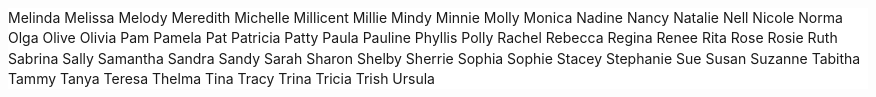 Melinda
Melissa
Melody
Meredith
Michelle
Millicent
Millie
Mindy
Minnie
Molly
Monica
Nadine
Nancy
Natalie
Nell
Nicole
Norma
Olga
Olive
Olivia
Pam
Pamela
Pat
Patricia
Patty
Paula
Pauline
Phyllis
Polly
Rachel
Rebecca
Regina
Renee
Rita
Rose
Rosie
Ruth
Sabrina
Sally
Samantha
Sandra
Sandy
Sarah
Sharon
Shelby
Sherrie
Sophia
Sophie
Stacey
Stephanie
Sue
Susan
Suzanne
Tabitha
Tammy
Tanya
Teresa
Thelma
Tina
Tracy
Trina
Tricia
Trish
Ursula